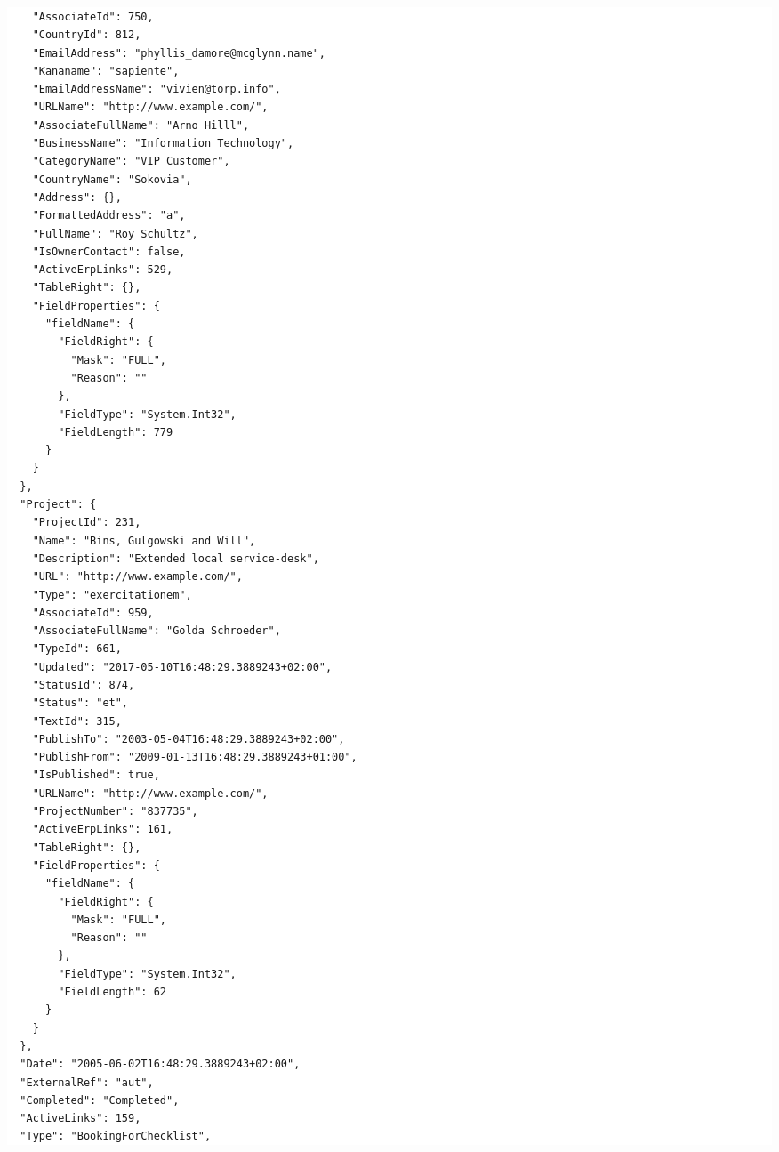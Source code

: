 ```http_
    "AssociateId": 750,
    "CountryId": 812,
    "EmailAddress": "phyllis_damore@mcglynn.name",
    "Kananame": "sapiente",
    "EmailAddressName": "vivien@torp.info",
    "URLName": "http://www.example.com/",
    "AssociateFullName": "Arno Hilll",
    "BusinessName": "Information Technology",
    "CategoryName": "VIP Customer",
    "CountryName": "Sokovia",
    "Address": {},
    "FormattedAddress": "a",
    "FullName": "Roy Schultz",
    "IsOwnerContact": false,
    "ActiveErpLinks": 529,
    "TableRight": {},
    "FieldProperties": {
      "fieldName": {
        "FieldRight": {
          "Mask": "FULL",
          "Reason": ""
        },
        "FieldType": "System.Int32",
        "FieldLength": 779
      }
    }
  },
  "Project": {
    "ProjectId": 231,
    "Name": "Bins, Gulgowski and Will",
    "Description": "Extended local service-desk",
    "URL": "http://www.example.com/",
    "Type": "exercitationem",
    "AssociateId": 959,
    "AssociateFullName": "Golda Schroeder",
    "TypeId": 661,
    "Updated": "2017-05-10T16:48:29.3889243+02:00",
    "StatusId": 874,
    "Status": "et",
    "TextId": 315,
    "PublishTo": "2003-05-04T16:48:29.3889243+02:00",
    "PublishFrom": "2009-01-13T16:48:29.3889243+01:00",
    "IsPublished": true,
    "URLName": "http://www.example.com/",
    "ProjectNumber": "837735",
    "ActiveErpLinks": 161,
    "TableRight": {},
    "FieldProperties": {
      "fieldName": {
        "FieldRight": {
          "Mask": "FULL",
          "Reason": ""
        },
        "FieldType": "System.Int32",
        "FieldLength": 62
      }
    }
  },
  "Date": "2005-06-02T16:48:29.3889243+02:00",
  "ExternalRef": "aut",
  "Completed": "Completed",
  "ActiveLinks": 159,
  "Type": "BookingForChecklist",
```